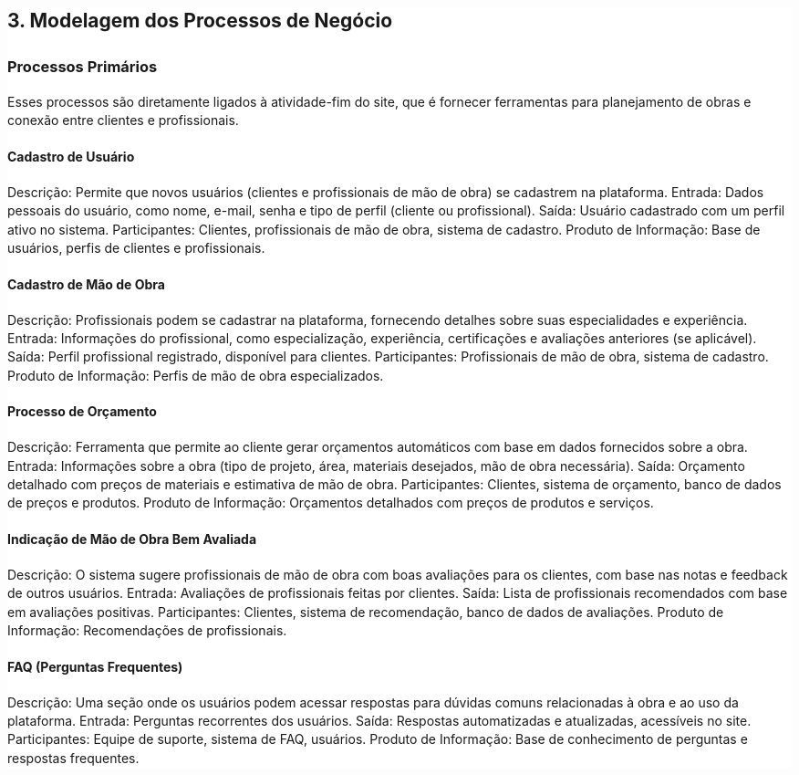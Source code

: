 ## 3. Modelagem dos Processos de Negócio

### Processos Primários

Esses processos são diretamente ligados à atividade-fim do site, que é fornecer ferramentas 
para planejamento de obras e conexão entre clientes e profissionais.

#### Cadastro de Usuário

Descrição: Permite que novos usuários (clientes e profissionais de mão de obra) se cadastrem na plataforma.
Entrada: Dados pessoais do usuário, como nome, e-mail, senha e tipo de perfil (cliente ou profissional).
Saída: Usuário cadastrado com um perfil ativo no sistema.
Participantes: Clientes, profissionais de mão de obra, sistema de cadastro.
Produto de Informação: Base de usuários, perfis de clientes e profissionais.

#### Cadastro de Mão de Obra

Descrição: Profissionais podem se cadastrar na plataforma, fornecendo detalhes sobre suas especialidades e experiência.
Entrada: Informações do profissional, como especialização, experiência, certificações e avaliações anteriores (se aplicável).
Saída: Perfil profissional registrado, disponível para clientes.
Participantes: Profissionais de mão de obra, sistema de cadastro.
Produto de Informação: Perfis de mão de obra especializados.

#### Processo de Orçamento

Descrição: Ferramenta que permite ao cliente gerar orçamentos automáticos com base em dados fornecidos sobre a obra.
Entrada: Informações sobre a obra (tipo de projeto, área, materiais desejados, mão de obra necessária).
Saída: Orçamento detalhado com preços de materiais e estimativa de mão de obra.
Participantes: Clientes, sistema de orçamento, banco de dados de preços e produtos.
Produto de Informação: Orçamentos detalhados com preços de produtos e serviços.

#### Indicação de Mão de Obra Bem Avaliada

Descrição: O sistema sugere profissionais de mão de obra com boas avaliações para os clientes, com base nas notas e feedback de outros usuários.
Entrada: Avaliações de profissionais feitas por clientes.
Saída: Lista de profissionais recomendados com base em avaliações positivas.
Participantes: Clientes, sistema de recomendação, banco de dados de avaliações.
Produto de Informação: Recomendações de profissionais.

#### FAQ (Perguntas Frequentes) 

Descrição: Uma seção onde os usuários podem acessar respostas para dúvidas comuns relacionadas à obra e ao uso da plataforma.
Entrada: Perguntas recorrentes dos usuários.
Saída: Respostas automatizadas e atualizadas, acessíveis no site.
Participantes: Equipe de suporte, sistema de FAQ, usuários.
Produto de Informação: Base de conhecimento de perguntas e respostas frequentes.

